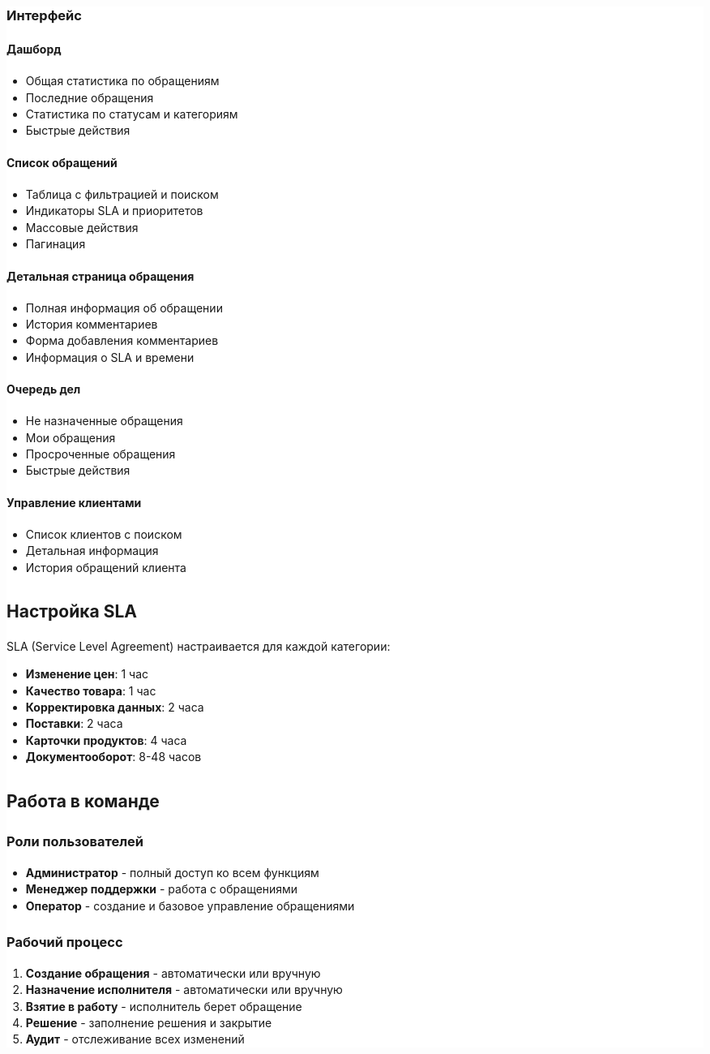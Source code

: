 ### Интерфейс

#### Дашборд
- Общая статистика по обращениям
- Последние обращения
- Статистика по статусам и категориям
- Быстрые действия

#### Список обращений
- Таблица с фильтрацией и поиском
- Индикаторы SLA и приоритетов
- Массовые действия
- Пагинация

#### Детальная страница обращения
- Полная информация об обращении
- История комментариев
- Форма добавления комментариев
- Информация о SLA и времени

#### Очередь дел
- Не назначенные обращения
- Мои обращения
- Просроченные обращения
- Быстрые действия

#### Управление клиентами
- Список клиентов с поиском
- Детальная информация
- История обращений клиента

## Настройка SLA

SLA (Service Level Agreement) настраивается для каждой категории:

- **Изменение цен**: 1 час
- **Качество товара**: 1 час  
- **Корректировка данных**: 2 часа
- **Поставки**: 2 часа
- **Карточки продуктов**: 4 часа
- **Документооборот**: 8-48 часов

## Работа в команде

### Роли пользователей
- **Администратор** - полный доступ ко всем функциям
- **Менеджер поддержки** - работа с обращениями
- **Оператор** - создание и базовое управление обращениями

### Рабочий процесс
1. **Создание обращения** - автоматически или вручную
2. **Назначение исполнителя** - автоматически или вручную
3. **Взятие в работу** - исполнитель берет обращение
4. **Решение** - заполнение решения и закрытие
5. **Аудит** - отслеживание всех изменений
